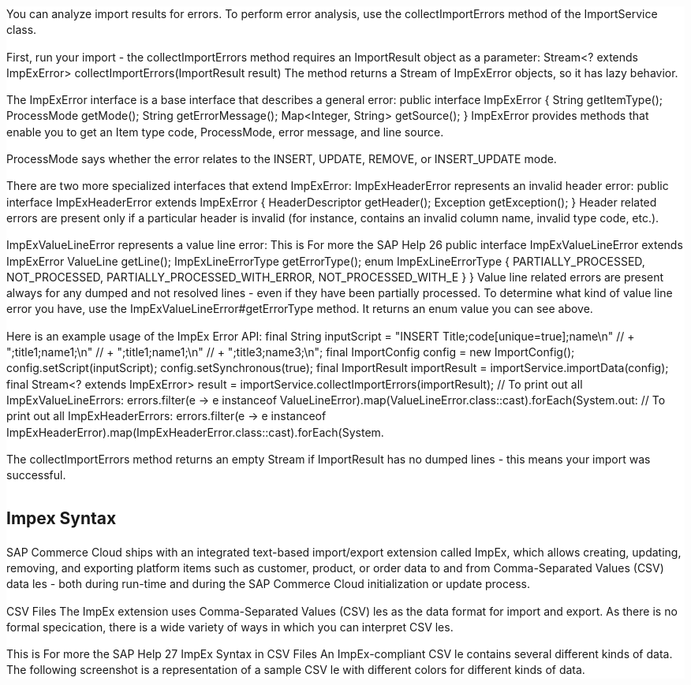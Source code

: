 You can analyze import results for errors. To perform error analysis, use the collectImportErrors method of the ImportService class.

First, run your import - the collectImportErrors method requires an ImportResult object as a parameter:
Stream<? extends ImpExError> collectImportErrors(ImportResult result)
The method returns a Stream of ImpExError objects, so it has lazy behavior.

The ImpExError interface is a base interface that describes a general error:
public interface ImpExError { String getItemType(); ProcessMode getMode(); String getErrorMessage(); Map<Integer, String> getSource(); }
ImpExError provides methods that enable you to get an Item type code, ProcessMode, error message, and line source.

ProcessMode says whether the error relates to the INSERT, UPDATE, REMOVE, or INSERT_UPDATE mode.

There are two more specialized interfaces that extend ImpExError:
ImpExHeaderError represents an invalid header error:
public interface ImpExHeaderError extends ImpExError { HeaderDescriptor getHeader(); Exception getException(); }
Header related errors are present only if a particular header is invalid (for instance, contains an invalid column name, invalid type code, etc.).

ImpExValueLineError represents a value line error:
This is   For more    the SAP Help  26 public interface ImpExValueLineError extends ImpExError ValueLine getLine(); ImpExLineErrorType getErrorType(); enum ImpExLineErrorType { PARTIALLY_PROCESSED, NOT_PROCESSED, PARTIALLY_PROCESSED_WITH_ERROR, NOT_PROCESSED_WITH_E } }
Value line related errors are present always for any dumped and not resolved lines - even if they have been partially processed. To determine what kind of value line error you have, use the ImpExValueLineError\#getErrorType method. It returns an enum value you can see above.

Here is an example usage of the ImpEx Error API:
final String inputScript = "INSERT Title;code[unique=true];name\n" // + ";title1;name1;\n" // + ";title1;name1;\n" // + ";title3;name3;\n"; final ImportConfig config = new ImportConfig(); config.setScript(inputScript); config.setSynchronous(true); final ImportResult importResult = importService.importData(config); final Stream<? extends ImpExError> result = importService.collectImportErrors(importResult); // To print out all ImpExValueLineErrors: errors.filter(e -> e instanceof ValueLineError).map(ValueLineError.class::cast).forEach(System.out: // To print out all ImpExHeaderErrors: errors.filter(e -> e instanceof ImpExHeaderError).map(ImpExHeaderError.class::cast).forEach(System.

The collectImportErrors method returns an empty Stream if ImportResult has no dumped lines - this means your import was successful.

## Impex Syntax

SAP Commerce Cloud ships with an integrated text-based import/export extension called ImpEx, which allows creating, updating, removing, and exporting platform items such as customer, product, or order data to and from Comma-Separated Values (CSV) data les - both during run-time and during the SAP Commerce Cloud initialization or update process.

CSV Files The ImpEx extension uses Comma-Separated Values (CSV) les as the data format for import and export. As there is no formal specication, there is a wide variety of ways in which you can interpret CSV les.

This is   For more    the SAP Help  27 ImpEx Syntax in CSV Files An ImpEx-compliant CSV le contains several different kinds of data. The following screenshot is a representation of a sample CSV le with different colors for different kinds of data.
